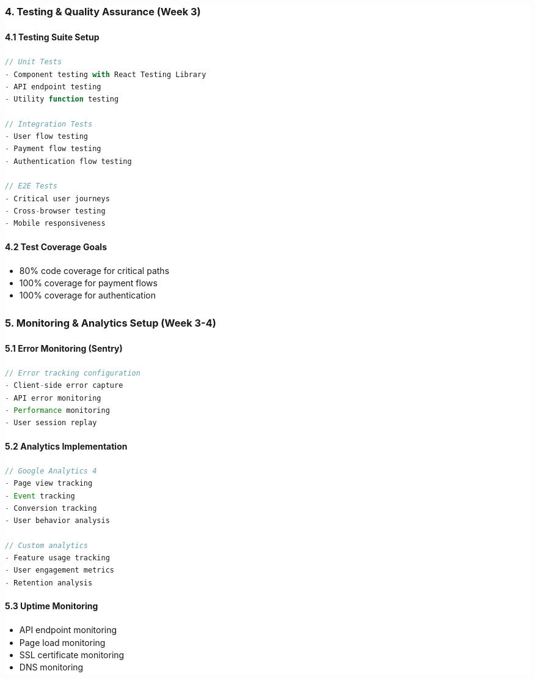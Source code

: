 ### 4. Testing & Quality Assurance (Week 3)

#### 4.1 Testing Suite Setup
```typescript
// Unit Tests
- Component testing with React Testing Library
- API endpoint testing
- Utility function testing

// Integration Tests
- User flow testing
- Payment flow testing
- Authentication flow testing

// E2E Tests
- Critical user journeys
- Cross-browser testing
- Mobile responsiveness
```

#### 4.2 Test Coverage Goals
- 80% code coverage for critical paths
- 100% coverage for payment flows
- 100% coverage for authentication

### 5. Monitoring & Analytics Setup (Week 3-4)

#### 5.1 Error Monitoring (Sentry)
```typescript
// Error tracking configuration
- Client-side error capture
- API error monitoring
- Performance monitoring
- User session replay
```

#### 5.2 Analytics Implementation
```typescript
// Google Analytics 4
- Page view tracking
- Event tracking
- Conversion tracking
- User behavior analysis

// Custom analytics
- Feature usage tracking
- User engagement metrics
- Retention analysis
```

#### 5.3 Uptime Monitoring
- API endpoint monitoring
- Page load monitoring
- SSL certificate monitoring
- DNS monitoring
